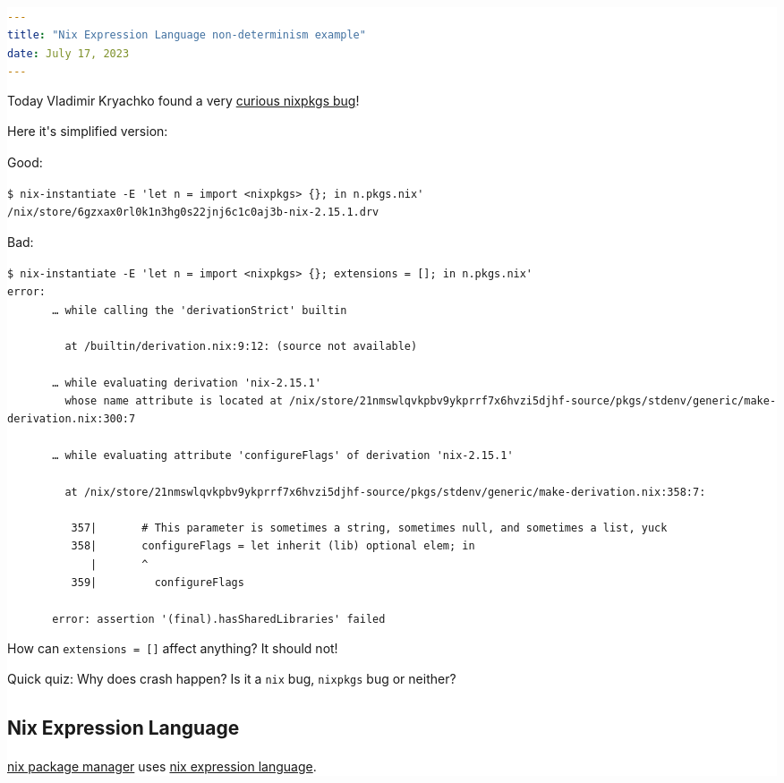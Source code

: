 ```yaml
---
title: "Nix Expression Language non-determinism example"
date: July 17, 2023
---
```


Today Vladimir Kryachko found a very
[curious nixpkgs bug](https://github.com/NixOS/nixpkgs/issues/244045)!

Here it's simplified version:

Good:

```
$ nix-instantiate -E 'let n = import <nixpkgs> {}; in n.pkgs.nix'
/nix/store/6gzxax0rl0k1n3hg0s22jnj6c1c0aj3b-nix-2.15.1.drv
```

Bad:

```
$ nix-instantiate -E 'let n = import <nixpkgs> {}; extensions = []; in n.pkgs.nix'
error:
       … while calling the 'derivationStrict' builtin

         at /builtin/derivation.nix:9:12: (source not available)

       … while evaluating derivation 'nix-2.15.1'
         whose name attribute is located at /nix/store/21nmswlqvkpbv9ykprrf7x6hvzi5djhf-source/pkgs/stdenv/generic/make-derivation.nix:300:7

       … while evaluating attribute 'configureFlags' of derivation 'nix-2.15.1'

         at /nix/store/21nmswlqvkpbv9ykprrf7x6hvzi5djhf-source/pkgs/stdenv/generic/make-derivation.nix:358:7:

          357|       # This parameter is sometimes a string, sometimes null, and sometimes a list, yuck
          358|       configureFlags = let inherit (lib) optional elem; in
             |       ^
          359|         configureFlags

       error: assertion '(final).hasSharedLibraries' failed
```

How can `extensions = []` affect anything? It should not!

Quick quiz: Why does crash happen? Is it a `nix` bug, `nixpkgs` bug or
neither?

## Nix Expression Language

[nix package manager](https://nixos.org/manual/nix/stable/) uses
[nix expression language](https://nixos.wiki/wiki/Overview_of_the_Nix_Language).

